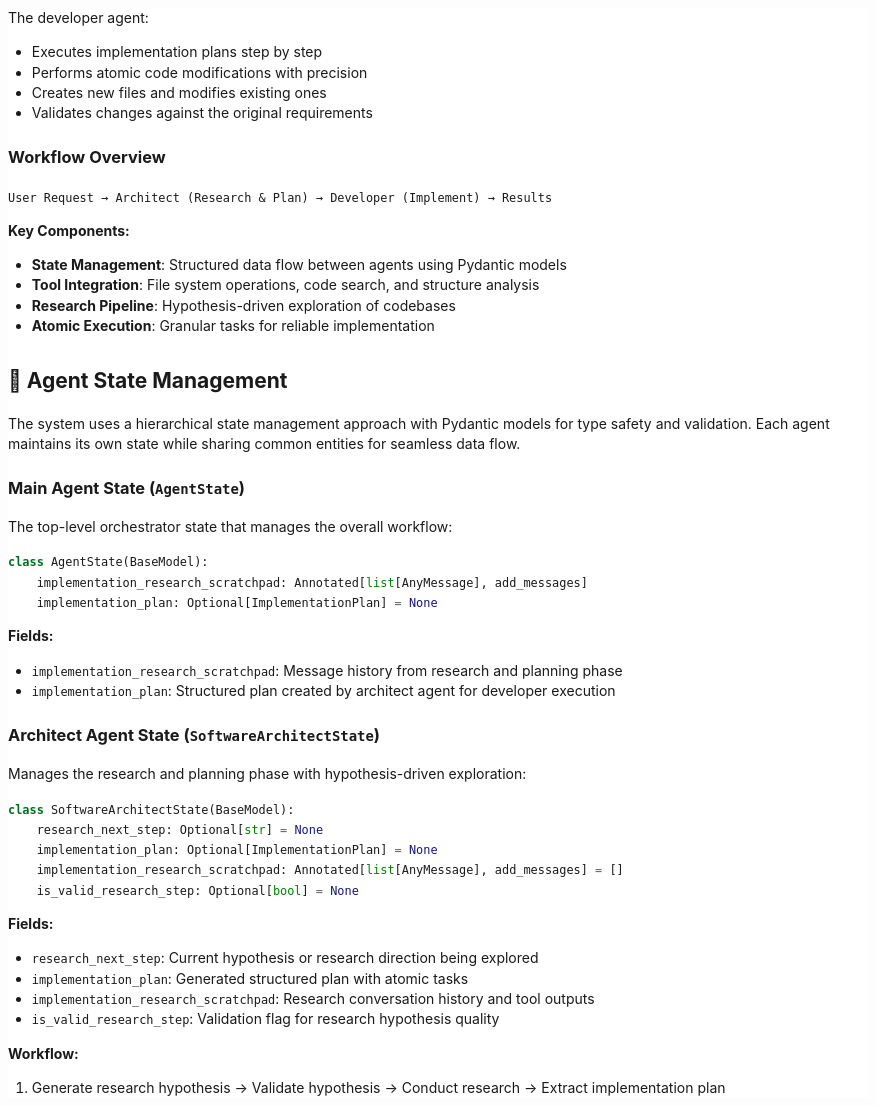 The developer agent:
- Executes implementation plans step by step
- Performs atomic code modifications with precision
- Creates new files and modifies existing ones
- Validates changes against the original requirements

### Workflow Overview
```
User Request → Architect (Research & Plan) → Developer (Implement) → Results
```

**Key Components:**
- **State Management**: Structured data flow between agents using Pydantic models
- **Tool Integration**: File system operations, code search, and structure analysis
- **Research Pipeline**: Hypothesis-driven exploration of codebases
- **Atomic Execution**: Granular tasks for reliable implementation

## 🔄 Agent State Management

The system uses a hierarchical state management approach with Pydantic models for type safety and validation. Each agent maintains its own state while sharing common entities for seamless data flow.

### Main Agent State (`AgentState`)

The top-level orchestrator state that manages the overall workflow:

```python
class AgentState(BaseModel):
    implementation_research_scratchpad: Annotated[list[AnyMessage], add_messages]
    implementation_plan: Optional[ImplementationPlan] = None
```

**Fields:**
- `implementation_research_scratchpad`: Message history from research and planning phase
- `implementation_plan`: Structured plan created by architect agent for developer execution

### Architect Agent State (`SoftwareArchitectState`)

Manages the research and planning phase with hypothesis-driven exploration:

```python
class SoftwareArchitectState(BaseModel):
    research_next_step: Optional[str] = None
    implementation_plan: Optional[ImplementationPlan] = None  
    implementation_research_scratchpad: Annotated[list[AnyMessage], add_messages] = []
    is_valid_research_step: Optional[bool] = None
```

**Fields:**
- `research_next_step`: Current hypothesis or research direction being explored
- `implementation_plan`: Generated structured plan with atomic tasks
- `implementation_research_scratchpad`: Research conversation history and tool outputs
- `is_valid_research_step`: Validation flag for research hypothesis quality

**Workflow:**
1. Generate research hypothesis → Validate hypothesis → Conduct research → Extract implementation plan
